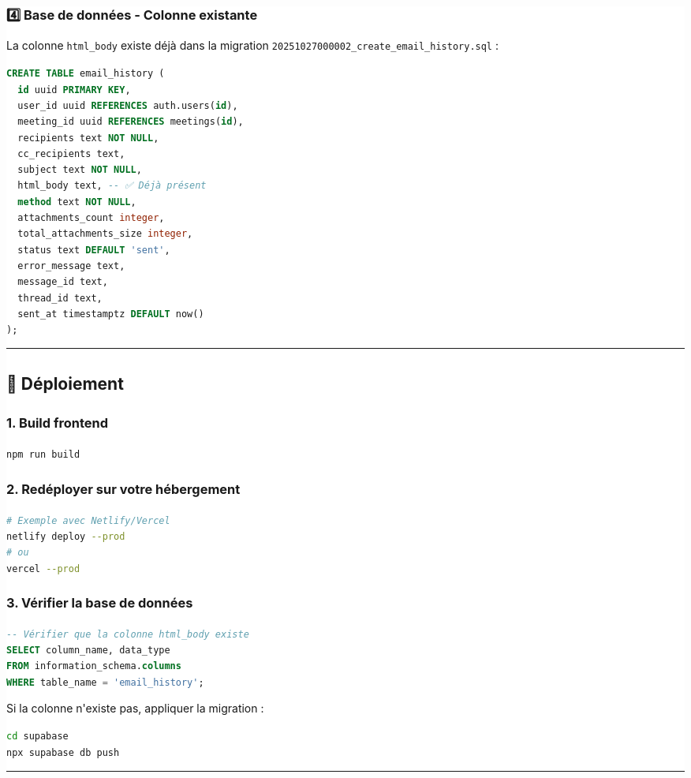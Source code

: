 
### 4️⃣ **Base de données** - Colonne existante

La colonne `html_body` existe déjà dans la migration `20251027000002_create_email_history.sql` :

```sql
CREATE TABLE email_history (
  id uuid PRIMARY KEY,
  user_id uuid REFERENCES auth.users(id),
  meeting_id uuid REFERENCES meetings(id),
  recipients text NOT NULL,
  cc_recipients text,
  subject text NOT NULL,
  html_body text, -- ✅ Déjà présent
  method text NOT NULL,
  attachments_count integer,
  total_attachments_size integer,
  status text DEFAULT 'sent',
  error_message text,
  message_id text,
  thread_id text,
  sent_at timestamptz DEFAULT now()
);
```

---

## 🚀 Déploiement

### **1. Build frontend**
```bash
npm run build
```

### **2. Redéployer sur votre hébergement**
```bash
# Exemple avec Netlify/Vercel
netlify deploy --prod
# ou
vercel --prod
```

### **3. Vérifier la base de données**
```sql
-- Vérifier que la colonne html_body existe
SELECT column_name, data_type 
FROM information_schema.columns 
WHERE table_name = 'email_history';
```

Si la colonne n'existe pas, appliquer la migration :
```bash
cd supabase
npx supabase db push
```

---